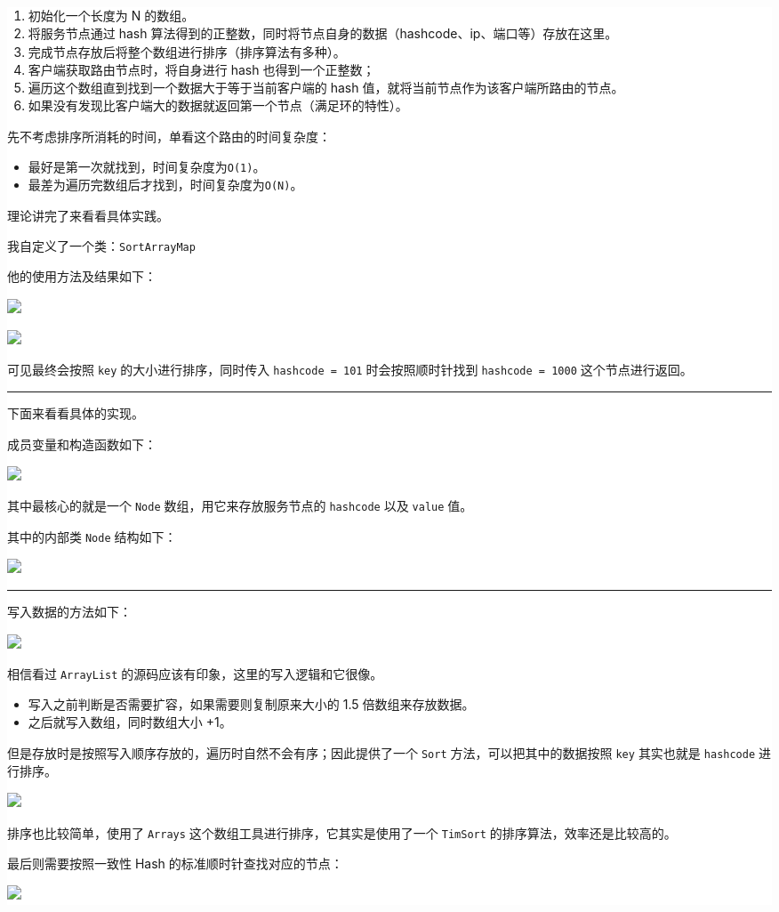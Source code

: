 1. 初始化一个长度为 N 的数组。
2. 将服务节点通过 hash 算法得到的正整数，同时将节点自身的数据（hashcode、ip、端口等）存放在这里。
3. 完成节点存放后将整个数组进行排序（排序算法有多种）。
4. 客户端获取路由节点时，将自身进行 hash 也得到一个正整数；
5. 遍历这个数组直到找到一个数据大于等于当前客户端的 hash 值，就将当前节点作为该客户端所路由的节点。
6. 如果没有发现比客户端大的数据就返回第一个节点（满足环的特性）。

先不考虑排序所消耗的时间，单看这个路由的时间复杂度：
- 最好是第一次就找到，时间复杂度为`O(1)`。
- 最差为遍历完数组后才找到，时间复杂度为`O(N)`。

理论讲完了来看看具体实践。

我自定义了一个类：`SortArrayMap`

他的使用方法及结果如下：

![](https://i.loli.net/2019/05/08/5cd1be9b8278e.jpg)

![](https://i.loli.net/2019/05/08/5cd1be9bb786e.jpg)

可见最终会按照 `key` 的大小进行排序，同时传入 `hashcode = 101` 时会按照顺时针找到 `hashcode = 1000` 这个节点进行返回。

----
下面来看看具体的实现。

成员变量和构造函数如下：

![](https://i.loli.net/2019/05/08/5cd1be9c182fe.jpg)

其中最核心的就是一个 `Node` 数组，用它来存放服务节点的 `hashcode` 以及 `value` 值。

其中的内部类 `Node` 结构如下：

![](https://i.loli.net/2019/05/08/5cd1be9c6be0b.jpg)

----

写入数据的方法如下：

![](https://i.loli.net/2019/05/08/5cd1bea38b4ab.jpg)

相信看过 `ArrayList` 的源码应该有印象，这里的写入逻辑和它很像。

- 写入之前判断是否需要扩容，如果需要则复制原来大小的 1.5 倍数组来存放数据。
- 之后就写入数组，同时数组大小 +1。

但是存放时是按照写入顺序存放的，遍历时自然不会有序；因此提供了一个 `Sort` 方法，可以把其中的数据按照 `key` 其实也就是 `hashcode` 进行排序。

![](https://i.loli.net/2019/05/08/5cd1bea416c01.jpg)

排序也比较简单，使用了 `Arrays` 这个数组工具进行排序，它其实是使用了一个 `TimSort` 的排序算法，效率还是比较高的。

最后则需要按照一致性 Hash 的标准顺时针查找对应的节点：

![](https://i.loli.net/2019/05/08/5cd1bea459788.jpg)
